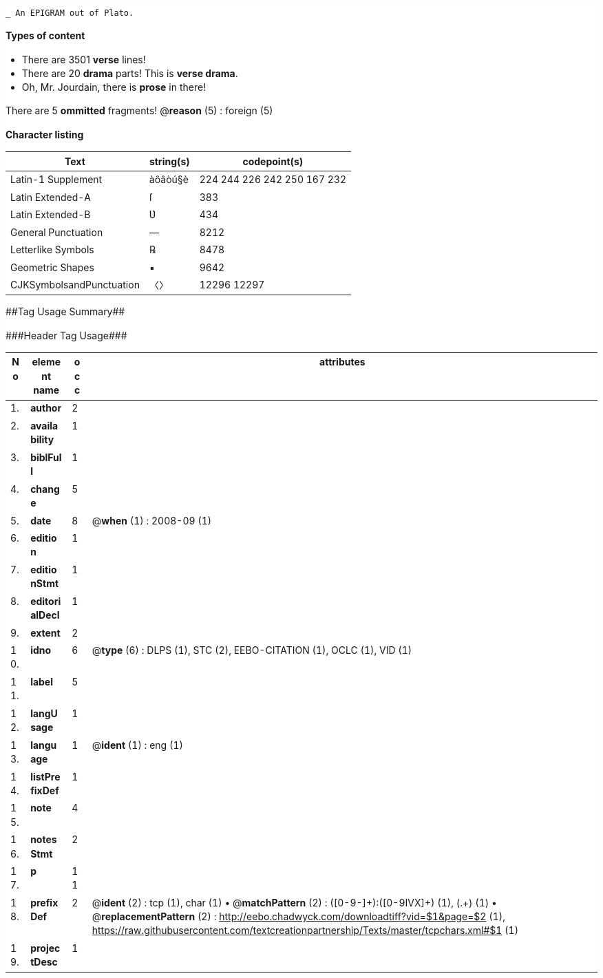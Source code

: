     _ An EPIGRAM out of Plato.

**Types of content**

  * There are 3501 **verse** lines!
  * There are 20 **drama** parts! This is **verse drama**.
  * Oh, Mr. Jourdain, there is **prose** in there!

There are 5 **ommitted** fragments! 
 @__reason__ (5) : foreign (5)

**Character listing**


|Text|string(s)|codepoint(s)|
|---|---|---|
|Latin-1 Supplement|àôâòú§è|224 244 226 242 250 167 232|
|Latin Extended-A|ſ|383|
|Latin Extended-B|Ʋ|434|
|General Punctuation|—|8212|
|Letterlike Symbols|℞|8478|
|Geometric Shapes|▪|9642|
|CJKSymbolsandPunctuation|〈〉|12296 12297|

##Tag Usage Summary##

###Header Tag Usage###

|No|element name|occ|attributes|
|---|---|---|---|
|1.|__author__|2||
|2.|__availability__|1||
|3.|__biblFull__|1||
|4.|__change__|5||
|5.|__date__|8| @__when__ (1) : 2008-09 (1)|
|6.|__edition__|1||
|7.|__editionStmt__|1||
|8.|__editorialDecl__|1||
|9.|__extent__|2||
|10.|__idno__|6| @__type__ (6) : DLPS (1), STC (2), EEBO-CITATION (1), OCLC (1), VID (1)|
|11.|__label__|5||
|12.|__langUsage__|1||
|13.|__language__|1| @__ident__ (1) : eng (1)|
|14.|__listPrefixDef__|1||
|15.|__note__|4||
|16.|__notesStmt__|2||
|17.|__p__|11||
|18.|__prefixDef__|2| @__ident__ (2) : tcp (1), char (1)  •  @__matchPattern__ (2) : ([0-9\-]+):([0-9IVX]+) (1), (.+) (1)  •  @__replacementPattern__ (2) : http://eebo.chadwyck.com/downloadtiff?vid=$1&page=$2 (1), https://raw.githubusercontent.com/textcreationpartnership/Texts/master/tcpchars.xml#$1 (1)|
|19.|__projectDesc__|1||